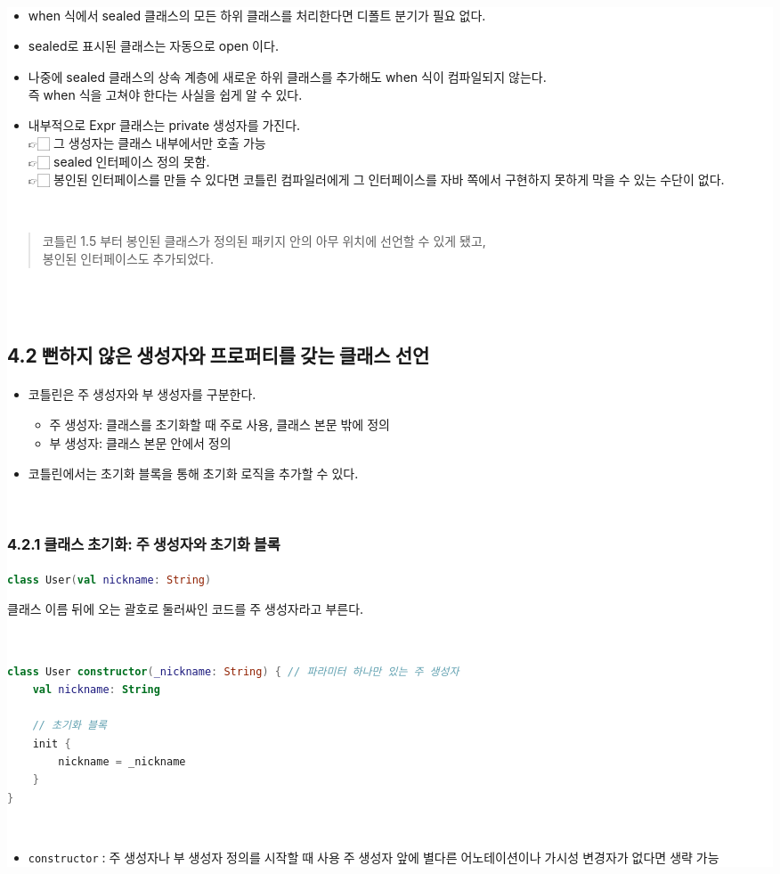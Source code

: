 
* when 식에서 sealed 클래스의 모든 하위 클래스를 처리한다면 디폴트 분기가 필요 없다.   

* sealed로 표시된 클래스는 자동으로 open 이다. 

* 나중에 sealed 클래스의 상속 계층에 새로운 하위 클래스를 추가해도 when 식이 컴파일되지 않는다.       
  즉 when 식을 고쳐야 한다는 사실을 쉽게 알 수 있다.   



* 내부적으로 Expr 클래스는 private 생성자를 가진다.      
👉🏻 그 생성자는 클래스 내부에서만 호출 가능     
👉🏻 sealed 인터페이스 정의 못함.       
👉🏻 봉인된 인터페이스를 만들 수 있다면 코틀린 컴파일러에게 그 인터페이스를 자바 쪽에서 구현하지 못하게 막을 수 있는 수단이 없다.   

<br />

> 코틀린 1.5 부터 봉인된 클래스가 정의된 패키지 안의 아무 위치에 선언할 수 있게 됐고,   
> 봉인된 인터페이스도 추가되었다. 


<br />
<br />

## 4.2 뻔하지 않은 생성자와 프로퍼티를 갖는 클래스 선언 

* 코틀린은 주 생성자와 부 생성자를 구분한다.       
    - 주 생성자: 클래스를 초기화할 때 주로 사용, 클래스 본문 밖에 정의 
    - 부 생성자: 클래스 본문 안에서 정의

* 코틀린에서는 초기화 블록을 통해 초기화 로직을 추가할 수 있다.   

<br />

### 4.2.1 클래스 초기화: 주 생성자와 초기화 블록 

```kotlin 
class User(val nickname: String)
```

클래스 이름 뒤에 오는 괄호로 둘러싸인 코드를 주 생성자라고 부른다. 

<br />            


```kotlin 
class User constructor(_nickname: String) { // 파라미터 하나만 있는 주 생성자
    val nickname: String

    // 초기화 블록
    init {
        nickname = _nickname
    }
}
```

<br />


* `constructor` : 주 생성자나 부 생성자 정의를 시작할 때 사용
  주 생성자 앞에 별다른 어노테이션이나 가시성 변경자가 없다면 생략 가능   
